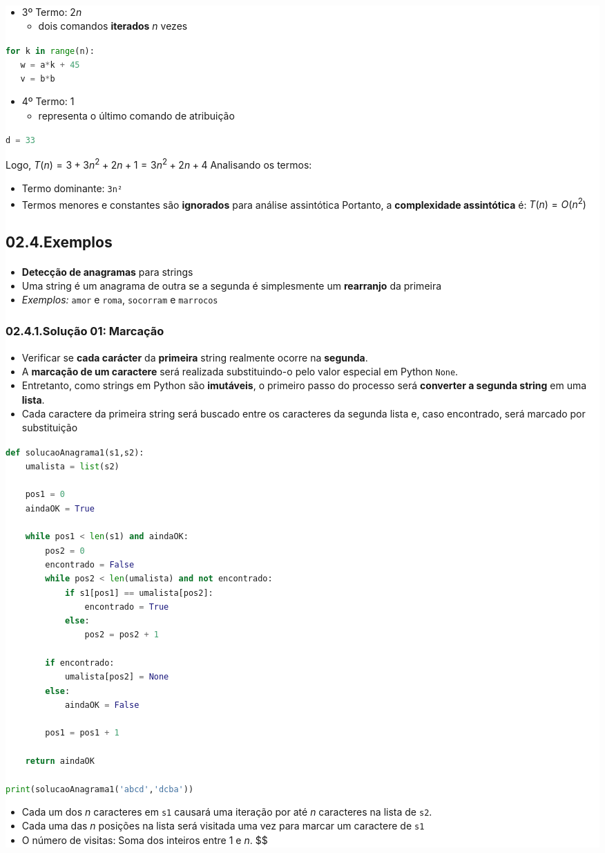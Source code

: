 - 3º Termo: $2n$
	- dois comandos **iterados** $n$ vezes

```python
for k in range(n):
   w = a*k + 45
   v = b*b
```

- 4º Termo: $1$
	- representa o último comando de atribuição

```python
d = 33
```

Logo, $T(n) = 3 + 3n^2 +2n + 1 = 3n^2 + 2n + 4$
Analisando os termos:
- Termo dominante: `3n²`
- Termos menores e constantes são **ignorados** para análise assintótica
Portanto, a **complexidade assintótica** é: $T(n) = O(n^2)$

## 02.4.Exemplos
- **Detecção de anagramas** para strings
- Uma string é um anagrama de outra se a segunda é simplesmente um **rearranjo** da primeira
- *Exemplos:* `amor` e `roma`, `socorram` e `marrocos`
### 02.4.1.Solução 01: Marcação
- Verificar se **cada carácter** da **primeira** string realmente ocorre na **segunda**.
 - A **marcação de um caractere** será realizada substituindo-o pelo valor especial em Python `None`. 
 - Entretanto, como strings em Python são **imutáveis**, o primeiro passo do processo será **converter a segunda string** em uma **lista**. 
 - Cada caractere da primeira string será buscado entre os caracteres da segunda lista e, caso encontrado, será marcado por substituição

```python
def solucaoAnagrama1(s1,s2):
    umalista = list(s2)

    pos1 = 0
    aindaOK = True

    while pos1 < len(s1) and aindaOK:
        pos2 = 0
        encontrado = False
        while pos2 < len(umalista) and not encontrado:
            if s1[pos1] == umalista[pos2]:
                encontrado = True
            else:
                pos2 = pos2 + 1

        if encontrado:
            umalista[pos2] = None
        else:
            aindaOK = False

        pos1 = pos1 + 1

    return aindaOK

print(solucaoAnagrama1('abcd','dcba'))
```
- Cada um dos _n_ caracteres em `s1` causará uma iteração por até _n_ caracteres na lista de `s2`.
- Cada uma das _n_ posições na lista será visitada uma vez para marcar um caractere de `s1`
- O número de visitas: Soma dos inteiros entre 1 e _n_.
$$